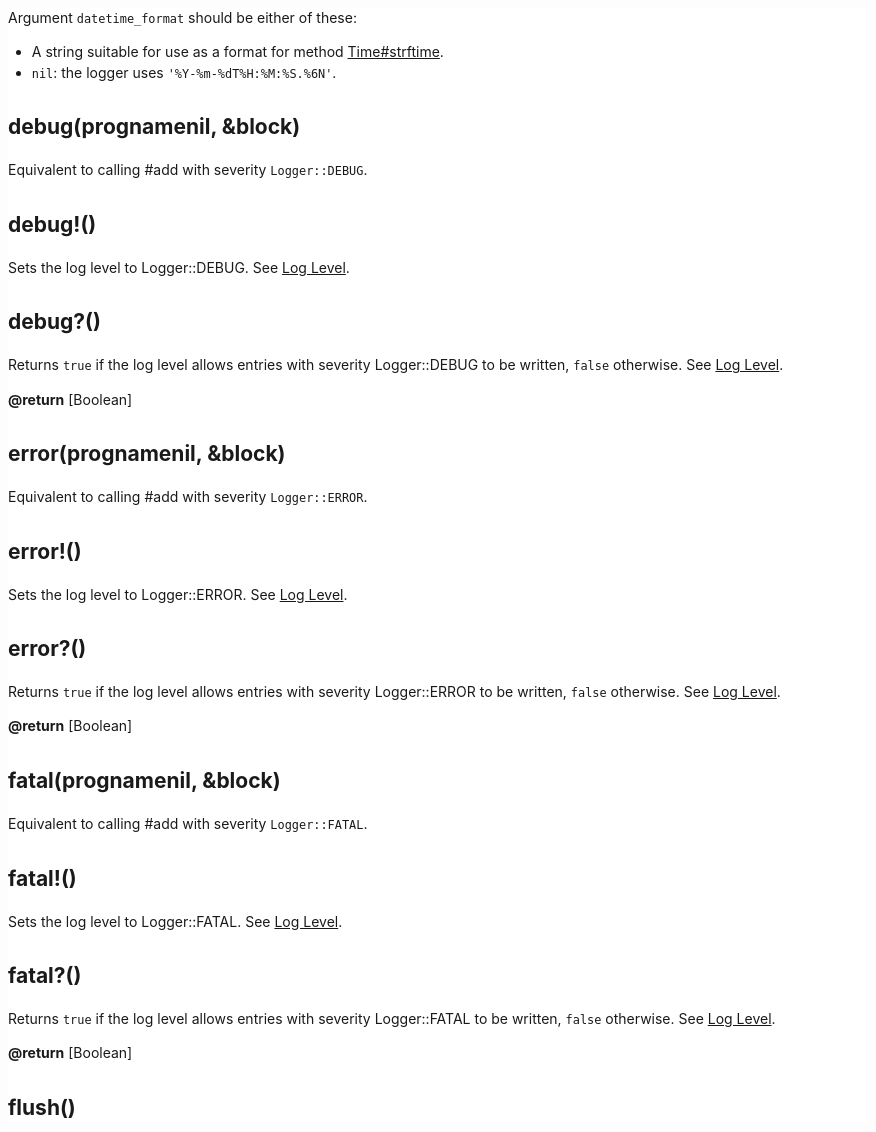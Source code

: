 Argument `datetime_format` should be either of these:

*   A string suitable for use as a format for method
    [Time#strftime](rdoc-ref:Time#strftime).
*   `nil`: the logger uses `'%Y-%m-%dT%H:%M:%S.%6N'`.

## debug(prognamenil, &block) [](#method-i-debug)
Equivalent to calling #add with severity `Logger::DEBUG`.

## debug!() [](#method-i-debug!)
Sets the log level to Logger::DEBUG. See [Log
Level](rdoc-ref:Logger@Log+Level).

## debug?() [](#method-i-debug?)
Returns `true` if the log level allows entries with severity Logger::DEBUG to
be written, `false` otherwise. See [Log Level](rdoc-ref:Logger@Log+Level).

**@return** [Boolean] 

## error(prognamenil, &block) [](#method-i-error)
Equivalent to calling #add with severity `Logger::ERROR`.

## error!() [](#method-i-error!)
Sets the log level to Logger::ERROR. See [Log
Level](rdoc-ref:Logger@Log+Level).

## error?() [](#method-i-error?)
Returns `true` if the log level allows entries with severity Logger::ERROR to
be written, `false` otherwise. See [Log Level](rdoc-ref:Logger@Log+Level).

**@return** [Boolean] 

## fatal(prognamenil, &block) [](#method-i-fatal)
Equivalent to calling #add with severity `Logger::FATAL`.

## fatal!() [](#method-i-fatal!)
Sets the log level to Logger::FATAL. See [Log
Level](rdoc-ref:Logger@Log+Level).

## fatal?() [](#method-i-fatal?)
Returns `true` if the log level allows entries with severity Logger::FATAL to
be written, `false` otherwise. See [Log Level](rdoc-ref:Logger@Log+Level).

**@return** [Boolean] 

## flush() [](#method-i-flush)
